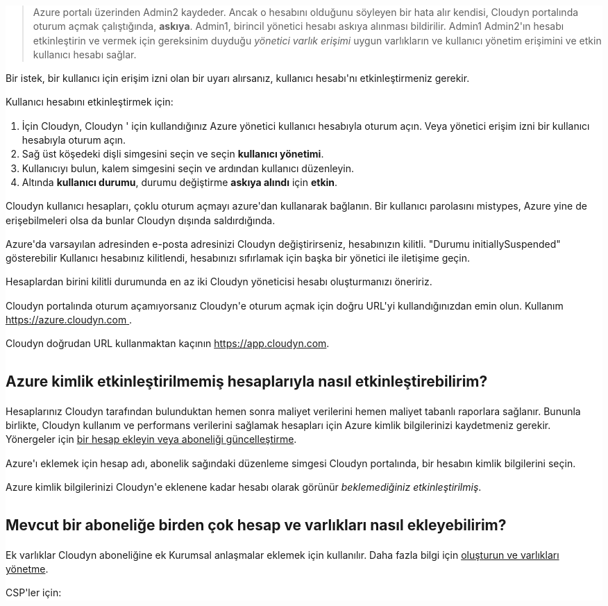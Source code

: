 > Azure portalı üzerinden Admin2 kaydeder. Ancak o hesabını olduğunu söyleyen bir hata alır kendisi, Cloudyn portalında oturum açmak çalıştığında, **askıya**. Admin1, birincil yönetici hesabı askıya alınması bildirilir. Admin1 Admin2'ın hesabı etkinleştirin ve vermek için gereksinim duyduğu *yönetici varlık erişimi* uygun varlıkların ve kullanıcı yönetim erişimini ve etkin kullanıcı hesabı sağlar.


Bir istek, bir kullanıcı için erişim izni olan bir uyarı alırsanız, kullanıcı hesabı'nı etkinleştirmeniz gerekir.

Kullanıcı hesabını etkinleştirmek için:

1. İçin Cloudyn, Cloudyn ' için kullandığınız Azure yönetici kullanıcı hesabıyla oturum açın. Veya yönetici erişim izni bir kullanıcı hesabıyla oturum açın.
2. Sağ üst köşedeki dişli simgesini seçin ve seçin **kullanıcı yönetimi**.
3. Kullanıcıyı bulun, kalem simgesini seçin ve ardından kullanıcı düzenleyin.
4. Altında **kullanıcı durumu**, durumu değiştirme **askıya alındı** için **etkin**.

Cloudyn kullanıcı hesapları, çoklu oturum açmayı azure'dan kullanarak bağlanın. Bir kullanıcı parolasını mistypes, Azure yine de erişebilmeleri olsa da bunlar Cloudyn dışında saldırdığında.

Azure'da varsayılan adresinden e-posta adresinizi Cloudyn değiştirirseniz, hesabınızın kilitli. "Durumu initiallySuspended" gösterebilir Kullanıcı hesabınız kilitlendi, hesabınızı sıfırlamak için başka bir yönetici ile iletişime geçin.

Hesaplardan birini kilitli durumunda en az iki Cloudyn yöneticisi hesabı oluşturmanızı öneririz.

Cloudyn portalında oturum açamıyorsanız Cloudyn'e oturum açmak için doğru URL'yi kullandığınızdan emin olun. Kullanım [ https://azure.cloudyn.com ](https://ms.portal.azure.com/#blade/Microsoft_Azure_CostManagement/CloudynMainBlade).

Cloudyn doğrudan URL kullanmaktan kaçının https://app.cloudyn.com.

## <a name="how-do-i-activate-unactivated-accounts-with-azure-credentials"></a>Azure kimlik etkinleştirilmemiş hesaplarıyla nasıl etkinleştirebilirim?

Hesaplarınız Cloudyn tarafından bulunduktan hemen sonra maliyet verilerini hemen maliyet tabanlı raporlara sağlanır. Bununla birlikte, Cloudyn kullanım ve performans verilerini sağlamak hesapları için Azure kimlik bilgilerinizi kaydetmeniz gerekir. Yönergeler için [bir hesap ekleyin veya aboneliği güncelleştirme](activate-subs-accounts.md#add-an-account-or-update-a-subscription).

Azure'ı eklemek için hesap adı, abonelik sağındaki düzenleme simgesi Cloudyn portalında, bir hesabın kimlik bilgilerini seçin.

Azure kimlik bilgilerinizi Cloudyn'e eklenene kadar hesabı olarak görünür _beklemediğiniz etkinleştirilmiş_.

## <a name="how-do-i-add-multiple-accounts-and-entities-to-an-existing-subscription"></a>Mevcut bir aboneliğe birden çok hesap ve varlıkları nasıl ekleyebilirim?

Ek varlıklar Cloudyn aboneliğine ek Kurumsal anlaşmalar eklemek için kullanılır. Daha fazla bilgi için [oluşturun ve varlıkları yönetme](tutorial-user-access.md#create-and-manage-entities).

CSP'ler için:
